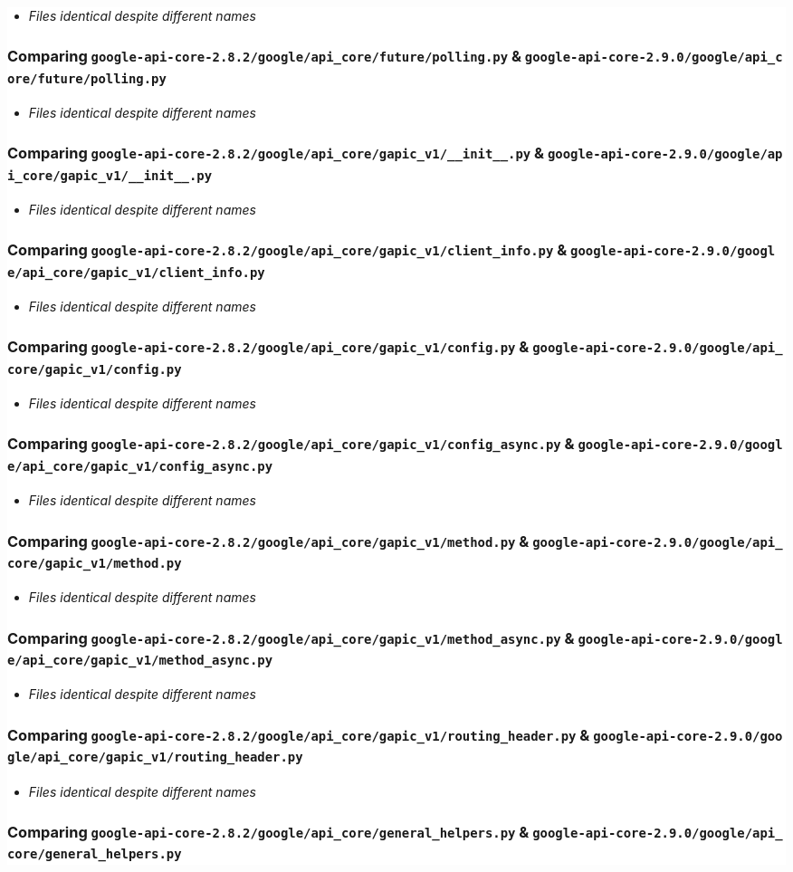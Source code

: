  * *Files identical despite different names*

### Comparing `google-api-core-2.8.2/google/api_core/future/polling.py` & `google-api-core-2.9.0/google/api_core/future/polling.py`

 * *Files identical despite different names*

### Comparing `google-api-core-2.8.2/google/api_core/gapic_v1/__init__.py` & `google-api-core-2.9.0/google/api_core/gapic_v1/__init__.py`

 * *Files identical despite different names*

### Comparing `google-api-core-2.8.2/google/api_core/gapic_v1/client_info.py` & `google-api-core-2.9.0/google/api_core/gapic_v1/client_info.py`

 * *Files identical despite different names*

### Comparing `google-api-core-2.8.2/google/api_core/gapic_v1/config.py` & `google-api-core-2.9.0/google/api_core/gapic_v1/config.py`

 * *Files identical despite different names*

### Comparing `google-api-core-2.8.2/google/api_core/gapic_v1/config_async.py` & `google-api-core-2.9.0/google/api_core/gapic_v1/config_async.py`

 * *Files identical despite different names*

### Comparing `google-api-core-2.8.2/google/api_core/gapic_v1/method.py` & `google-api-core-2.9.0/google/api_core/gapic_v1/method.py`

 * *Files identical despite different names*

### Comparing `google-api-core-2.8.2/google/api_core/gapic_v1/method_async.py` & `google-api-core-2.9.0/google/api_core/gapic_v1/method_async.py`

 * *Files identical despite different names*

### Comparing `google-api-core-2.8.2/google/api_core/gapic_v1/routing_header.py` & `google-api-core-2.9.0/google/api_core/gapic_v1/routing_header.py`

 * *Files identical despite different names*

### Comparing `google-api-core-2.8.2/google/api_core/general_helpers.py` & `google-api-core-2.9.0/google/api_core/general_helpers.py`
